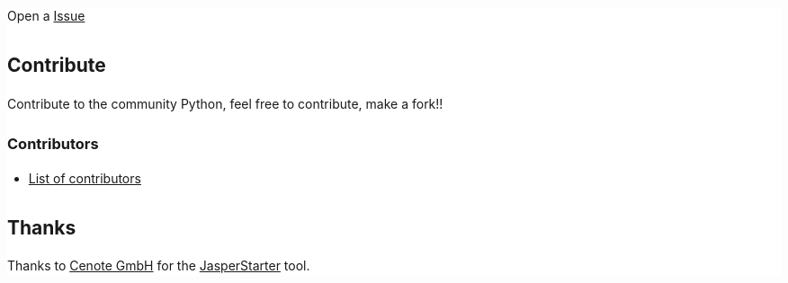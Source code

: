 Open a [Issue](https://github.com/jadsonbr/pyreport/issues) 

## Contribute

Contribute to the community Python, feel free to contribute, make a fork!!

### Contributors

* [List of contributors](https://github.com/jadsonbr/pyreport/graphs/contributors)

## Thanks

Thanks to [Cenote GmbH](http://www.cenote.de/) for the [JasperStarter](http://jasperstarter.sourceforge.net/) tool.
